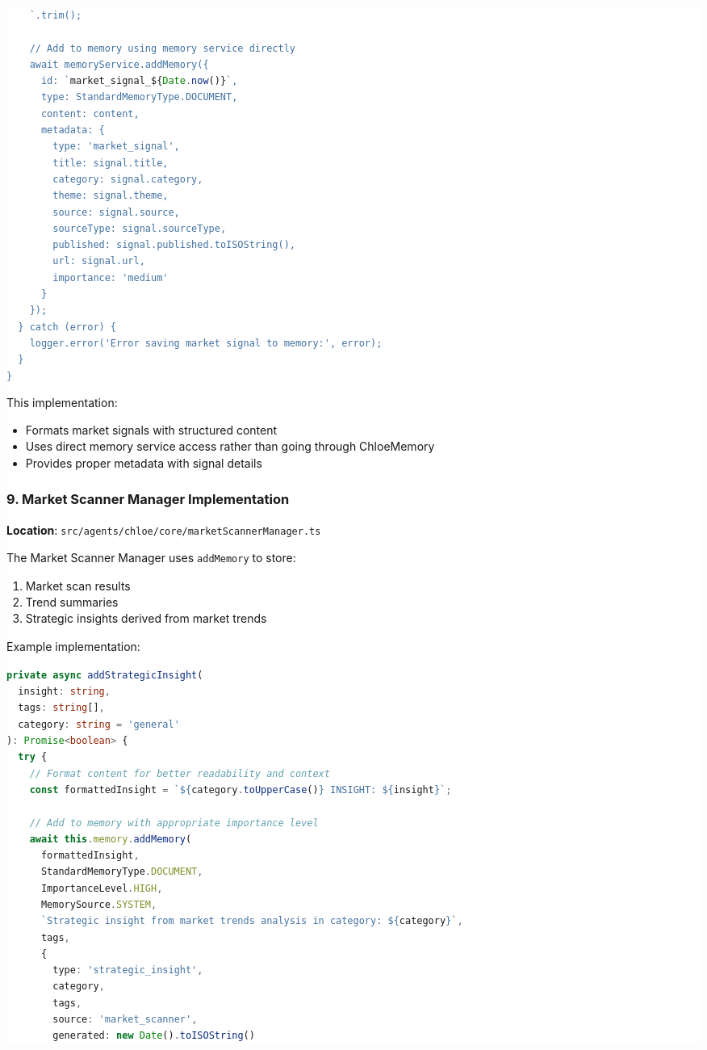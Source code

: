 ```typescript
    `.trim();
    
    // Add to memory using memory service directly
    await memoryService.addMemory({
      id: `market_signal_${Date.now()}`,
      type: StandardMemoryType.DOCUMENT,
      content: content,
      metadata: {
        type: 'market_signal',
        title: signal.title,
        category: signal.category,
        theme: signal.theme,
        source: signal.source,
        sourceType: signal.sourceType,
        published: signal.published.toISOString(),
        url: signal.url,
        importance: 'medium'
      }
    });
  } catch (error) {
    logger.error('Error saving market signal to memory:', error);
  }
}
```

This implementation:
- Formats market signals with structured content
- Uses direct memory service access rather than going through ChloeMemory
- Provides proper metadata with signal details

### 9. Market Scanner Manager Implementation

**Location**: `src/agents/chloe/core/marketScannerManager.ts`

The Market Scanner Manager uses `addMemory` to store:
1. Market scan results
2. Trend summaries
3. Strategic insights derived from market trends

Example implementation:

```typescript
private async addStrategicInsight(
  insight: string, 
  tags: string[], 
  category: string = 'general'
): Promise<boolean> {
  try {
    // Format content for better readability and context
    const formattedInsight = `${category.toUpperCase()} INSIGHT: ${insight}`;
    
    // Add to memory with appropriate importance level
    await this.memory.addMemory(
      formattedInsight,
      StandardMemoryType.DOCUMENT,
      ImportanceLevel.HIGH,
      MemorySource.SYSTEM,
      `Strategic insight from market trends analysis in category: ${category}`,
      tags,
      {
        type: 'strategic_insight',
        category,
        tags,
        source: 'market_scanner',
        generated: new Date().toISOString()
```